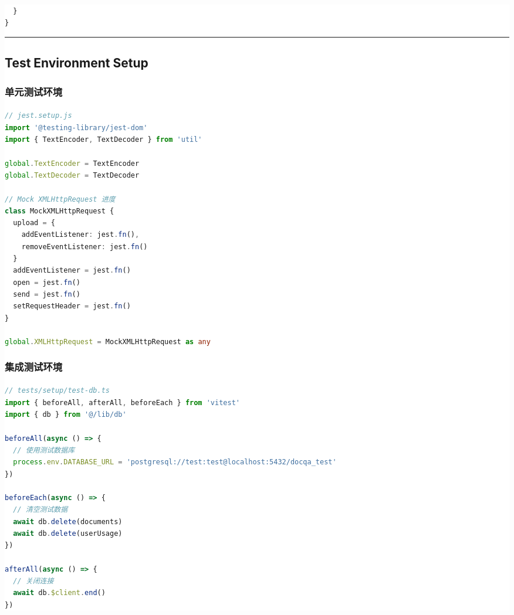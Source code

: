 ```typescript
  }
}
```

---

## Test Environment Setup

### 单元测试环境

```typescript
// jest.setup.js
import '@testing-library/jest-dom'
import { TextEncoder, TextDecoder } from 'util'

global.TextEncoder = TextEncoder
global.TextDecoder = TextDecoder

// Mock XMLHttpRequest 进度
class MockXMLHttpRequest {
  upload = {
    addEventListener: jest.fn(),
    removeEventListener: jest.fn()
  }
  addEventListener = jest.fn()
  open = jest.fn()
  send = jest.fn()
  setRequestHeader = jest.fn()
}

global.XMLHttpRequest = MockXMLHttpRequest as any
```

### 集成测试环境

```typescript
// tests/setup/test-db.ts
import { beforeAll, afterAll, beforeEach } from 'vitest'
import { db } from '@/lib/db'

beforeAll(async () => {
  // 使用测试数据库
  process.env.DATABASE_URL = 'postgresql://test:test@localhost:5432/docqa_test'
})

beforeEach(async () => {
  // 清空测试数据
  await db.delete(documents)
  await db.delete(userUsage)
})

afterAll(async () => {
  // 关闭连接
  await db.$client.end()
})
```
